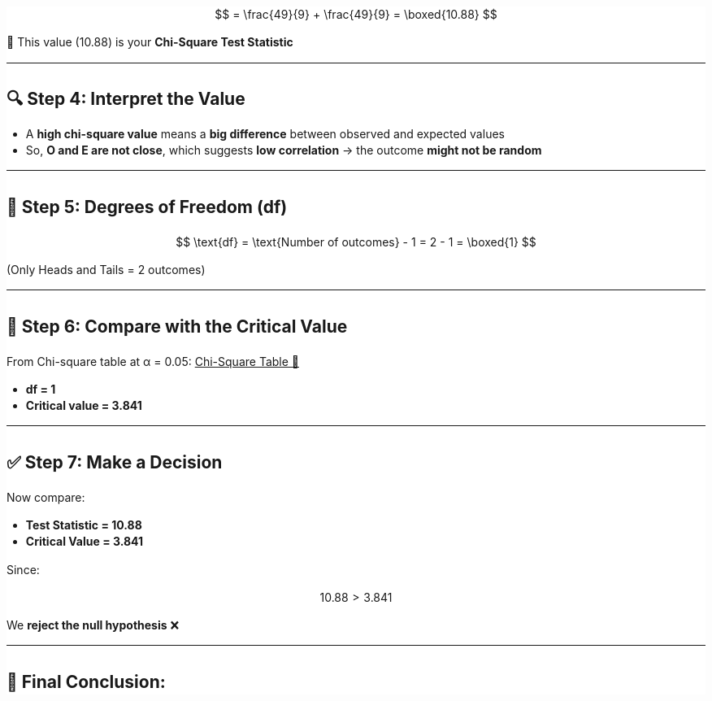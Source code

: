 $$
= \frac{49}{9} + \frac{49}{9} = \boxed{10.88}
$$

🧮 This value (10.88) is your **Chi-Square Test Statistic**

---

## 🔍 Step 4: Interpret the Value

* A **high chi-square value** means a **big difference** between observed and expected values
* So, **O and E are not close**, which suggests **low correlation** → the outcome **might not be random**

---

## 📐 Step 5: Degrees of Freedom (df)

$$
\text{df} = \text{Number of outcomes} - 1 = 2 - 1 = \boxed{1}
$$

(Only Heads and Tails = 2 outcomes)

---

## 📘 Step 6: Compare with the Critical Value

From Chi-square table at α = 0.05:
[Chi-Square Table 🔗](https://www.scribbr.com/statistics/chi-square-distribution-table/)

* **df = 1**
* **Critical value = 3.841**

---

## ✅ Step 7: Make a Decision

Now compare:

* **Test Statistic = 10.88**
* **Critical Value = 3.841**

Since:

$$
10.88 > 3.841
$$

We **reject the null hypothesis** ❌

---

## 🧾 Final Conclusion:
